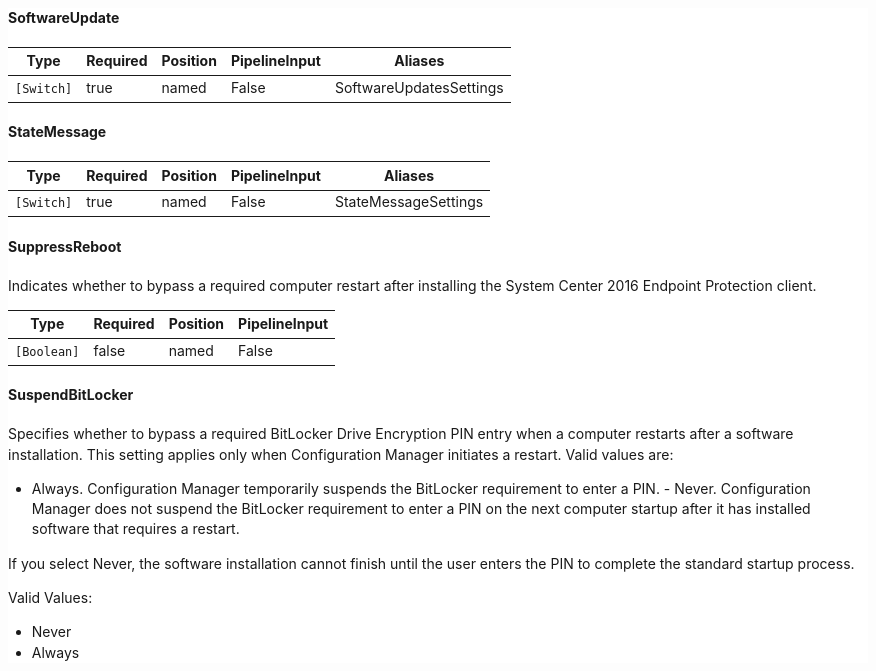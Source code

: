 #### **SoftwareUpdate**








|Type      |Required|Position|PipelineInput|Aliases                |
|----------|--------|--------|-------------|-----------------------|
|`[Switch]`|true    |named   |False        |SoftwareUpdatesSettings|



#### **StateMessage**








|Type      |Required|Position|PipelineInput|Aliases             |
|----------|--------|--------|-------------|--------------------|
|`[Switch]`|true    |named   |False        |StateMessageSettings|



#### **SuppressReboot**

Indicates whether to bypass a required computer restart after installing the System Center 2016 Endpoint Protection client.






|Type       |Required|Position|PipelineInput|
|-----------|--------|--------|-------------|
|`[Boolean]`|false   |named   |False        |



#### **SuspendBitLocker**

Specifies whether to bypass a required BitLocker Drive Encryption PIN entry when a computer restarts after a software installation. This setting applies only when Configuration Manager initiates a restart. Valid values are:


* Always. Configuration Manager temporarily suspends the BitLocker requirement to enter a PIN. - Never. Configuration Manager does not suspend the BitLocker requirement to enter a PIN on the next computer startup after it has installed software that requires a restart.


If you select Never, the software installation cannot finish until the user enters the PIN to complete the standard startup process.



Valid Values:

* Never
* Always
